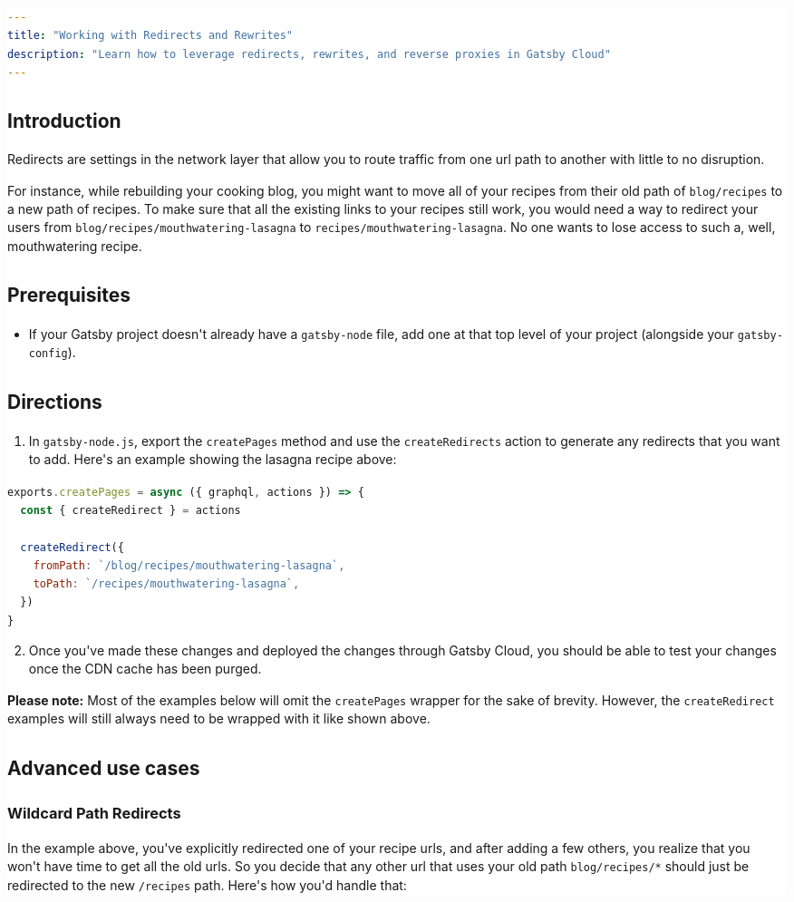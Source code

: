 ```yaml
---
title: "Working with Redirects and Rewrites"
description: "Learn how to leverage redirects, rewrites, and reverse proxies in Gatsby Cloud"
---
```


## Introduction

Redirects are settings in the network layer that allow you to route traffic from one url path to another with little to no disruption.

For instance, while rebuilding your cooking blog, you might want to move all of your recipes from their old path of `blog/recipes` to a new path of recipes. To make sure that all the existing links to your recipes still work, you would need a way to redirect your users from `blog/recipes/mouthwatering-lasagna` to `recipes/mouthwatering-lasagna`. No one wants to lose access to such a, well, mouthwatering recipe.

## Prerequisites

- If your Gatsby project doesn't already have a `gatsby-node` file, add one at that top level of your project (alongside your `gatsby-config`).

## Directions

1. In `gatsby-node.js`, export the `createPages` method and use the `createRedirects` action to generate any redirects that you want to add. Here's an example showing the lasagna recipe above:

```js:title=gatsby-node.js
exports.createPages = async ({ graphql, actions }) => {
  const { createRedirect } = actions

  createRedirect({
    fromPath: `/blog/recipes/mouthwatering-lasagna`,
    toPath: `/recipes/mouthwatering-lasagna`,
  })
}
```

2. Once you've made these changes and deployed the changes through Gatsby Cloud, you should be able to test your changes once the CDN cache has been purged.

**Please note:** Most of the examples below will omit the `createPages` wrapper for the sake of brevity. However, the `createRedirect` examples will still always need to be wrapped with it like shown above.

## Advanced use cases

### Wildcard Path Redirects

In the example above, you've explicitly redirected one of your recipe urls, and after adding a few others, you realize that you won't have time to get all the old urls. So you decide that any other url that uses your old path `blog/recipes/*` should just be redirected to the new `/recipes` path. Here's how you'd handle that:
